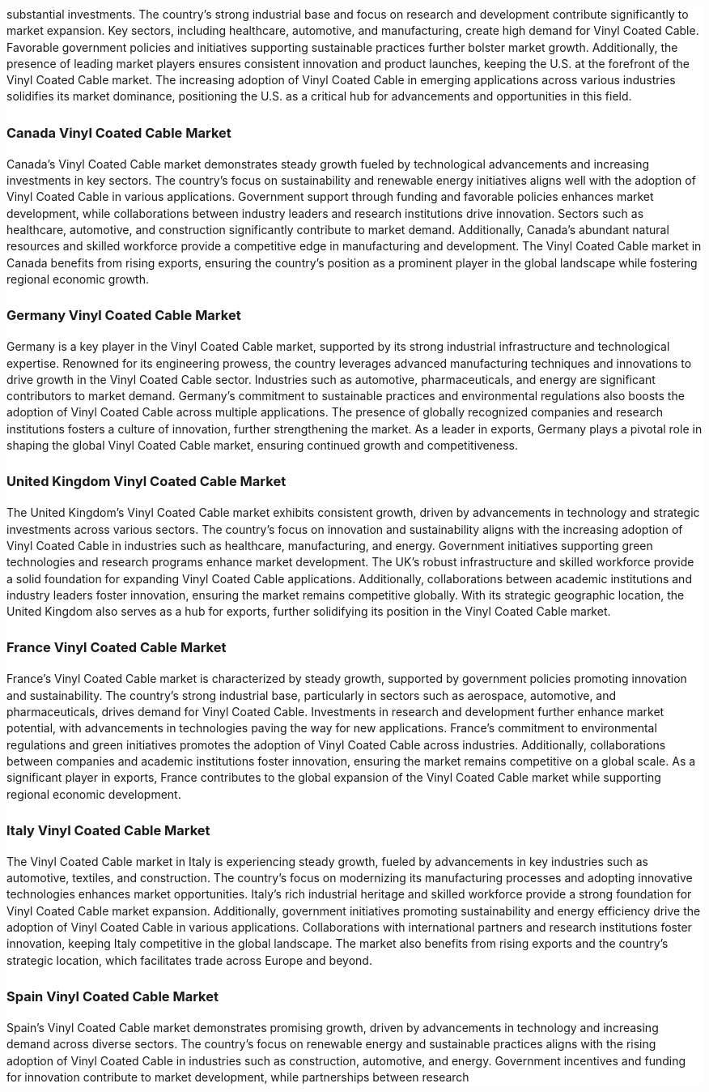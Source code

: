 substantial investments. The country&rsquo;s strong industrial base and focus on research and development contribute significantly to market expansion. Key sectors, including healthcare, automotive, and manufacturing, create high demand for Vinyl Coated Cable. Favorable government policies and initiatives supporting sustainable practices further bolster market growth. Additionally, the presence of leading market players ensures consistent innovation and product launches, keeping the U.S. at the forefront of the Vinyl Coated Cable market. The increasing adoption of Vinyl Coated Cable in emerging applications across various industries solidifies its market dominance, positioning the U.S. as a critical hub for advancements and opportunities in this field.</p><h3>Canada Vinyl Coated Cable Market</h3><p>Canada&rsquo;s Vinyl Coated Cable market demonstrates steady growth fueled by technological advancements and increasing investments in key sectors. The country&rsquo;s focus on sustainability and renewable energy initiatives aligns well with the adoption of Vinyl Coated Cable in various applications. Government support through funding and favorable policies enhances market development, while collaborations between industry leaders and research institutions drive innovation. Sectors such as healthcare, automotive, and construction significantly contribute to market demand. Additionally, Canada&rsquo;s abundant natural resources and skilled workforce provide a competitive edge in manufacturing and development. The Vinyl Coated Cable market in Canada benefits from rising exports, ensuring the country&rsquo;s position as a prominent player in the global landscape while fostering regional economic growth.</p><h3>Germany Vinyl Coated Cable Market</h3><p>Germany is a key player in the Vinyl Coated Cable market, supported by its strong industrial infrastructure and technological expertise. Renowned for its engineering prowess, the country leverages advanced manufacturing techniques and innovations to drive growth in the Vinyl Coated Cable sector. Industries such as automotive, pharmaceuticals, and energy are significant contributors to market demand. Germany&rsquo;s commitment to sustainable practices and environmental regulations also boosts the adoption of Vinyl Coated Cable across multiple applications. The presence of globally recognized companies and research institutions fosters a culture of innovation, further strengthening the market. As a leader in exports, Germany plays a pivotal role in shaping the global Vinyl Coated Cable market, ensuring continued growth and competitiveness.</p><h3>United Kingdom Vinyl Coated Cable Market</h3><p>The United Kingdom&rsquo;s Vinyl Coated Cable market exhibits consistent growth, driven by advancements in technology and strategic investments across various sectors. The country&rsquo;s focus on innovation and sustainability aligns with the increasing adoption of Vinyl Coated Cable in industries such as healthcare, manufacturing, and energy. Government initiatives supporting green technologies and research programs enhance market development. The UK&rsquo;s robust infrastructure and skilled workforce provide a solid foundation for expanding Vinyl Coated Cable applications. Additionally, collaborations between academic institutions and industry leaders foster innovation, ensuring the market remains competitive globally. With its strategic geographic location, the United Kingdom also serves as a hub for exports, further solidifying its position in the Vinyl Coated Cable market.</p><h3>France Vinyl Coated Cable Market</h3><p>France&rsquo;s Vinyl Coated Cable market is characterized by steady growth, supported by government policies promoting innovation and sustainability. The country&rsquo;s strong industrial base, particularly in sectors such as aerospace, automotive, and pharmaceuticals, drives demand for Vinyl Coated Cable. Investments in research and development further enhance market potential, with advancements in technologies paving the way for new applications. France&rsquo;s commitment to environmental regulations and green initiatives promotes the adoption of Vinyl Coated Cable across industries. Additionally, collaborations between companies and academic institutions foster innovation, ensuring the market remains competitive on a global scale. As a significant player in exports, France contributes to the global expansion of the Vinyl Coated Cable market while supporting regional economic development.</p><h3>Italy Vinyl Coated Cable Market</h3><p>The Vinyl Coated Cable market in Italy is experiencing steady growth, fueled by advancements in key industries such as automotive, textiles, and construction. The country&rsquo;s focus on modernizing its manufacturing processes and adopting innovative technologies enhances market opportunities. Italy&rsquo;s rich industrial heritage and skilled workforce provide a strong foundation for Vinyl Coated Cable market expansion. Additionally, government initiatives promoting sustainability and energy efficiency drive the adoption of Vinyl Coated Cable in various applications. Collaborations with international partners and research institutions foster innovation, keeping Italy competitive in the global landscape. The market also benefits from rising exports and the country&rsquo;s strategic location, which facilitates trade across Europe and beyond.</p><h3>Spain Vinyl Coated Cable Market</h3><p>Spain&rsquo;s Vinyl Coated Cable market demonstrates promising growth, driven by advancements in technology and increasing demand across diverse sectors. The country&rsquo;s focus on renewable energy and sustainable practices aligns with the rising adoption of Vinyl Coated Cable in industries such as construction, automotive, and energy. Government incentives and funding for innovation contribute to market development, while partnerships between research